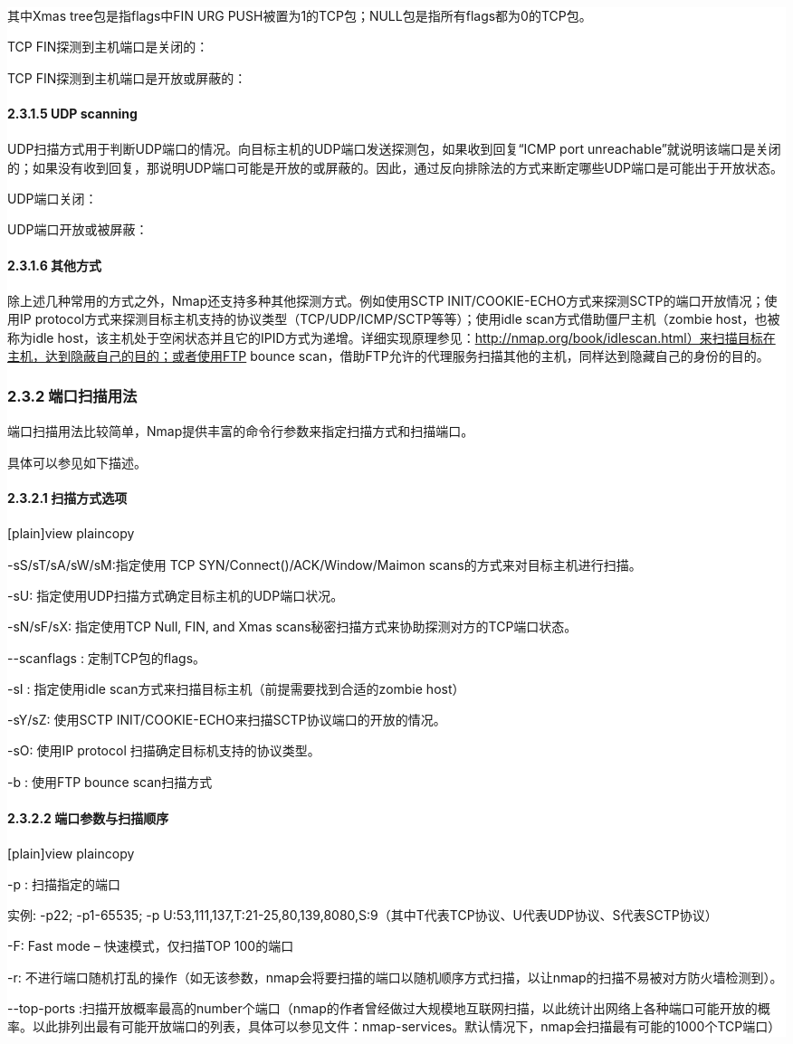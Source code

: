 其中Xmas tree包是指flags中FIN URG PUSH被置为1的TCP包；NULL包是指所有flags都为0的TCP包。

TCP FIN探测到主机端口是关闭的：

TCP FIN探测到主机端口是开放或屏蔽的：

#### 2.3.1.5    UDP scanning

UDP扫描方式用于判断UDP端口的情况。向目标主机的UDP端口发送探测包，如果收到回复“ICMP port unreachable”就说明该端口是关闭的；如果没有收到回复，那说明UDP端口可能是开放的或屏蔽的。因此，通过反向排除法的方式来断定哪些UDP端口是可能出于开放状态。

UDP端口关闭：

UDP端口开放或被屏蔽：

#### 2.3.1.6    其他方式

除上述几种常用的方式之外，Nmap还支持多种其他探测方式。例如使用SCTP INIT/COOKIE-ECHO方式来探测SCTP的端口开放情况；使用IP protocol方式来探测目标主机支持的协议类型（TCP/UDP/ICMP/SCTP等等）；使用idle scan方式借助僵尸主机（zombie host，也被称为idle host，该主机处于空闲状态并且它的IPID方式为递增。详细实现原理参见：http://nmap.org/book/idlescan.html）来扫描目标在主机，达到隐蔽自己的目的；或者使用FTP bounce scan，借助FTP允许的代理服务扫描其他的主机，同样达到隐藏自己的身份的目的。

### 2.3.2    端口扫描用法

端口扫描用法比较简单，Nmap提供丰富的命令行参数来指定扫描方式和扫描端口。

具体可以参见如下描述。

#### 2.3.2.1    扫描方式选项

[plain]view plaincopy

-sS/sT/sA/sW/sM:指定使用 TCP SYN/Connect()/ACK/Window/Maimon scans的方式来对目标主机进行扫描。

-sU: 指定使用UDP扫描方式确定目标主机的UDP端口状况。

-sN/sF/sX: 指定使用TCP Null, FIN, and Xmas scans秘密扫描方式来协助探测对方的TCP端口状态。

--scanflags : 定制TCP包的flags。

-sI : 指定使用idle scan方式来扫描目标主机（前提需要找到合适的zombie host）

-sY/sZ: 使用SCTP INIT/COOKIE-ECHO来扫描SCTP协议端口的开放的情况。

-sO: 使用IP protocol 扫描确定目标机支持的协议类型。

-b : 使用FTP bounce scan扫描方式

#### 2.3.2.2    端口参数与扫描顺序

[plain]view plaincopy

-p : 扫描指定的端口

实例: -p22; -p1-65535; -p U:53,111,137,T:21-25,80,139,8080,S:9（其中T代表TCP协议、U代表UDP协议、S代表SCTP协议）

-F: Fast mode – 快速模式，仅扫描TOP 100的端口

-r: 不进行端口随机打乱的操作（如无该参数，nmap会将要扫描的端口以随机顺序方式扫描，以让nmap的扫描不易被对方防火墙检测到）。

--top-ports :扫描开放概率最高的number个端口（nmap的作者曾经做过大规模地互联网扫描，以此统计出网络上各种端口可能开放的概率。以此排列出最有可能开放端口的列表，具体可以参见文件：nmap-services。默认情况下，nmap会扫描最有可能的1000个TCP端口）
